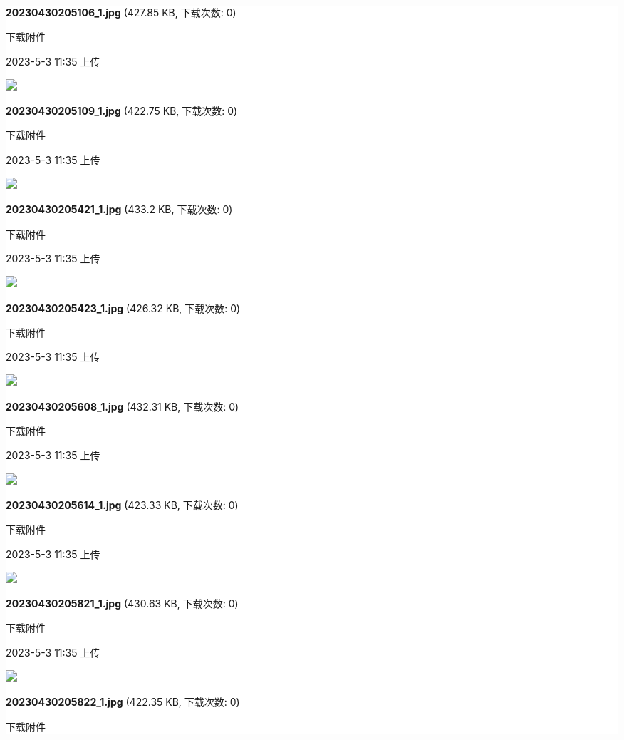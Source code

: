 <strong>20230430205106_1.jpg</strong> (427.85 KB, 下载次数: 0)

下载附件

2023-5-3 11:35 上传

<img src="https://img.saraba1st.com/forum/202305/03/113519ftk6jfs84yqjxy3j.jpg" referrerpolicy="no-referrer">

<strong>20230430205109_1.jpg</strong> (422.75 KB, 下载次数: 0)

下载附件

2023-5-3 11:35 上传

<img src="https://img.saraba1st.com/forum/202305/03/113519mjbgcbg9ozcqzbmj.jpg" referrerpolicy="no-referrer">

<strong>20230430205421_1.jpg</strong> (433.2 KB, 下载次数: 0)

下载附件

2023-5-3 11:35 上传

<img src="https://img.saraba1st.com/forum/202305/03/113519z1qzheqsh1zekazq.jpg" referrerpolicy="no-referrer">

<strong>20230430205423_1.jpg</strong> (426.32 KB, 下载次数: 0)

下载附件

2023-5-3 11:35 上传

<img src="https://img.saraba1st.com/forum/202305/03/113520qpriiid766z77mpq.jpg" referrerpolicy="no-referrer">

<strong>20230430205608_1.jpg</strong> (432.31 KB, 下载次数: 0)

下载附件

2023-5-3 11:35 上传

<img src="https://img.saraba1st.com/forum/202305/03/113520x3v4b3f6yvyy2ek2.jpg" referrerpolicy="no-referrer">

<strong>20230430205614_1.jpg</strong> (423.33 KB, 下载次数: 0)

下载附件

2023-5-3 11:35 上传

<img src="https://img.saraba1st.com/forum/202305/03/113520u66da836c6ccvtts.jpg" referrerpolicy="no-referrer">

<strong>20230430205821_1.jpg</strong> (430.63 KB, 下载次数: 0)

下载附件

2023-5-3 11:35 上传

<img src="https://img.saraba1st.com/forum/202305/03/113520vgf0yd1tfb80afg0.jpg" referrerpolicy="no-referrer">

<strong>20230430205822_1.jpg</strong> (422.35 KB, 下载次数: 0)

下载附件
